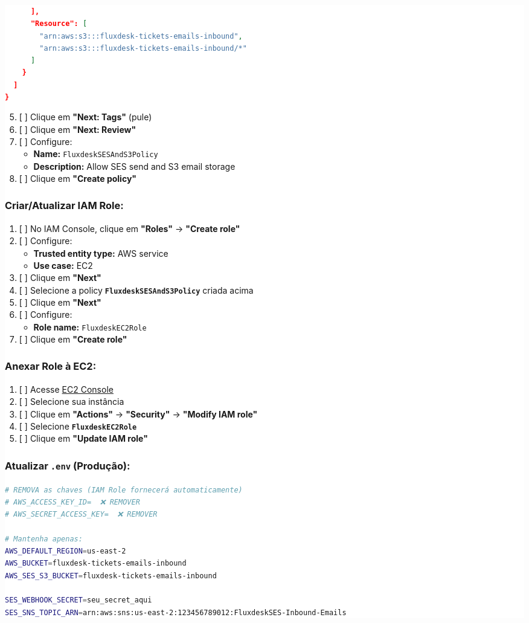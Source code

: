 ```json
      ],
      "Resource": [
        "arn:aws:s3:::fluxdesk-tickets-emails-inbound",
        "arn:aws:s3:::fluxdesk-tickets-emails-inbound/*"
      ]
    }
  ]
}
```

5. [ ] Clique em **"Next: Tags"** (pule)
6. [ ] Clique em **"Next: Review"**
7. [ ] Configure:
   - **Name:** `FluxdeskSESAndS3Policy`
   - **Description:** Allow SES send and S3 email storage
8. [ ] Clique em **"Create policy"**

### Criar/Atualizar IAM Role:

1. [ ] No IAM Console, clique em **"Roles"** → **"Create role"**
2. [ ] Configure:
   - **Trusted entity type:** AWS service
   - **Use case:** EC2
3. [ ] Clique em **"Next"**
4. [ ] Selecione a policy **`FluxdeskSESAndS3Policy`** criada acima
5. [ ] Clique em **"Next"**
6. [ ] Configure:
   - **Role name:** `FluxdeskEC2Role`
7. [ ] Clique em **"Create role"**

### Anexar Role à EC2:

1. [ ] Acesse [EC2 Console](https://console.aws.amazon.com/ec2)
2. [ ] Selecione sua instância
3. [ ] Clique em **"Actions"** → **"Security"** → **"Modify IAM role"**
4. [ ] Selecione **`FluxdeskEC2Role`**
5. [ ] Clique em **"Update IAM role"**

### Atualizar `.env` (Produção):

```bash
# REMOVA as chaves (IAM Role fornecerá automaticamente)
# AWS_ACCESS_KEY_ID=  ❌ REMOVER
# AWS_SECRET_ACCESS_KEY=  ❌ REMOVER

# Mantenha apenas:
AWS_DEFAULT_REGION=us-east-2
AWS_BUCKET=fluxdesk-tickets-emails-inbound
AWS_SES_S3_BUCKET=fluxdesk-tickets-emails-inbound

SES_WEBHOOK_SECRET=seu_secret_aqui
SES_SNS_TOPIC_ARN=arn:aws:sns:us-east-2:123456789012:FluxdeskSES-Inbound-Emails
```
